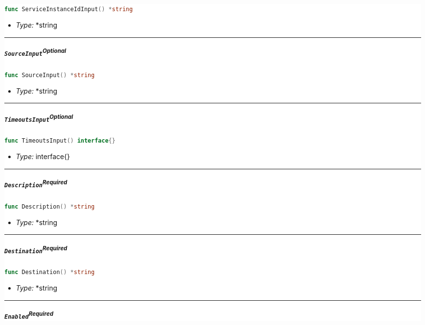 ```go
func ServiceInstanceIdInput() *string
```

- *Type:* *string

---

##### `SourceInput`<sup>Optional</sup> <a name="SourceInput" id="@cdktf/provider-oraclepaas.databaseAccessRule.DatabaseAccessRule.property.sourceInput"></a>

```go
func SourceInput() *string
```

- *Type:* *string

---

##### `TimeoutsInput`<sup>Optional</sup> <a name="TimeoutsInput" id="@cdktf/provider-oraclepaas.databaseAccessRule.DatabaseAccessRule.property.timeoutsInput"></a>

```go
func TimeoutsInput() interface{}
```

- *Type:* interface{}

---

##### `Description`<sup>Required</sup> <a name="Description" id="@cdktf/provider-oraclepaas.databaseAccessRule.DatabaseAccessRule.property.description"></a>

```go
func Description() *string
```

- *Type:* *string

---

##### `Destination`<sup>Required</sup> <a name="Destination" id="@cdktf/provider-oraclepaas.databaseAccessRule.DatabaseAccessRule.property.destination"></a>

```go
func Destination() *string
```

- *Type:* *string

---

##### `Enabled`<sup>Required</sup> <a name="Enabled" id="@cdktf/provider-oraclepaas.databaseAccessRule.DatabaseAccessRule.property.enabled"></a>
